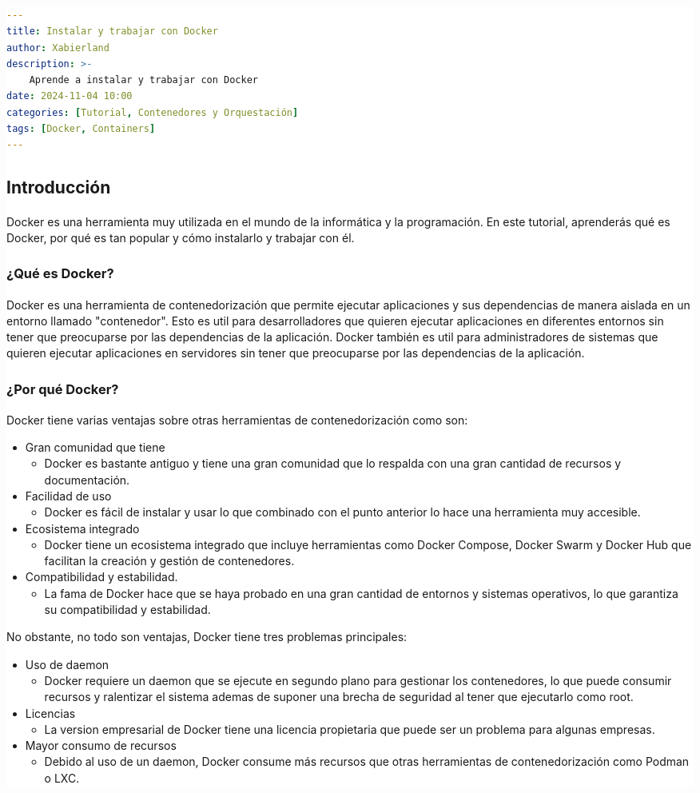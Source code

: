```yaml
---
title: Instalar y trabajar con Docker
author: Xabierland
description: >-
    Aprende a instalar y trabajar con Docker
date: 2024-11-04 10:00
categories: [Tutorial, Contenedores y Orquestación]
tags: [Docker, Containers]
---
```


## Introducción

Docker es una herramienta muy utilizada en el mundo de la informática y la programación. En este tutorial, aprenderás qué es Docker, por qué es tan popular y cómo instalarlo y trabajar con él.

### ¿Qué es Docker?

Docker es una herramienta de contenedorización que permite ejecutar aplicaciones y sus dependencias de manera aislada en un entorno llamado "contenedor". Esto es util para desarrolladores que quieren ejecutar aplicaciones en diferentes entornos sin tener que preocuparse por las dependencias de la aplicación. Docker también es util para administradores de sistemas que quieren ejecutar aplicaciones en servidores sin tener que preocuparse por las dependencias de la aplicación.

### ¿Por qué Docker?

Docker tiene varias ventajas sobre otras herramientas de contenedorización como son:

- Gran comunidad que tiene
  - Docker es bastante antiguo y tiene una gran comunidad que lo respalda con una gran cantidad de recursos y documentación.
- Facilidad de uso
  - Docker es fácil de instalar y usar lo que combinado con el punto anterior lo hace una herramienta muy accesible.
- Ecosistema integrado
  - Docker tiene un ecosistema integrado que incluye herramientas como Docker Compose, Docker Swarm y Docker Hub que facilitan la creación y gestión de contenedores.
- Compatibilidad y estabilidad.
  - La fama de Docker hace que se haya probado en una gran cantidad de entornos y sistemas operativos, lo que garantiza su compatibilidad y estabilidad.

No obstante, no todo son ventajas, Docker tiene tres problemas principales:

- Uso de daemon
  - Docker requiere un daemon que se ejecute en segundo plano para gestionar los contenedores, lo que puede consumir recursos y ralentizar el sistema ademas de suponer una brecha de seguridad al tener que ejecutarlo como root.
- Licencias
  - La version empresarial de Docker tiene una licencia propietaria que puede ser un problema para algunas empresas.
- Mayor consumo de recursos
  - Debido al uso de un daemon, Docker consume más recursos que otras herramientas de contenedorización como Podman o LXC.
